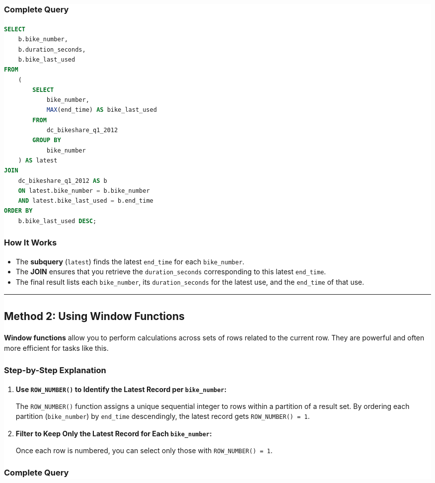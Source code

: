 ### **Complete Query**

```sql
SELECT 
    b.bike_number, 
    b.duration_seconds, 
    b.bike_last_used
FROM 
    (
        SELECT 
            bike_number, 
            MAX(end_time) AS bike_last_used
        FROM 
            dc_bikeshare_q1_2012
        GROUP BY 
            bike_number
    ) AS latest
JOIN 
    dc_bikeshare_q1_2012 AS b
    ON latest.bike_number = b.bike_number 
    AND latest.bike_last_used = b.end_time
ORDER BY 
    b.bike_last_used DESC;
```

### **How It Works**

- The **subquery** (`latest`) finds the latest `end_time` for each `bike_number`.
- The **JOIN** ensures that you retrieve the `duration_seconds` corresponding to this latest `end_time`.
- The final result lists each `bike_number`, its `duration_seconds` for the latest use, and the `end_time` of that use.

---

## **Method 2: Using Window Functions**

**Window functions** allow you to perform calculations across sets of rows related to the current row. They are powerful and often more efficient for tasks like this.

### **Step-by-Step Explanation**

1. **Use `ROW_NUMBER()` to Identify the Latest Record per `bike_number`:**
   
   The `ROW_NUMBER()` function assigns a unique sequential integer to rows within a partition of a result set. By ordering each partition (`bike_number`) by `end_time` descendingly, the latest record gets `ROW_NUMBER() = 1`.

2. **Filter to Keep Only the Latest Record for Each `bike_number`:**

   Once each row is numbered, you can select only those with `ROW_NUMBER() = 1`.

### **Complete Query**
